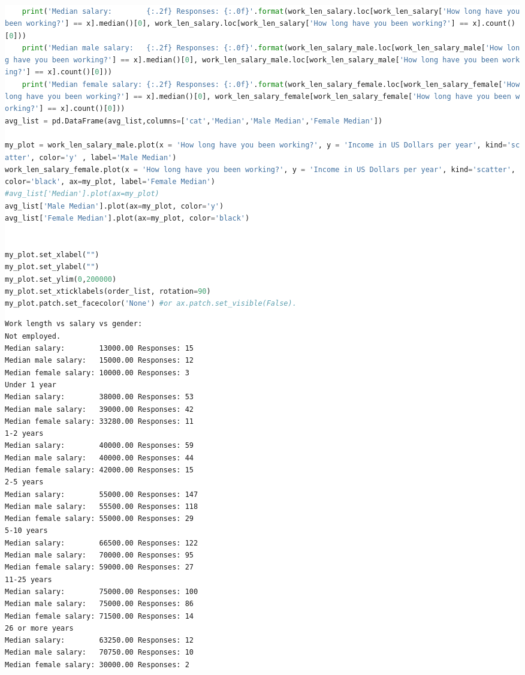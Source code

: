 ```python
    print('Median salary:        {:.2f} Responses: {:.0f}'.format(work_len_salary.loc[work_len_salary['How long have you been working?'] == x].median()[0], work_len_salary.loc[work_len_salary['How long have you been working?'] == x].count()[0]))
    print('Median male salary:   {:.2f} Responses: {:.0f}'.format(work_len_salary_male.loc[work_len_salary_male['How long have you been working?'] == x].median()[0], work_len_salary_male.loc[work_len_salary_male['How long have you been working?'] == x].count()[0]))
    print('Median female salary: {:.2f} Responses: {:.0f}'.format(work_len_salary_female.loc[work_len_salary_female['How long have you been working?'] == x].median()[0], work_len_salary_female[work_len_salary_female['How long have you been working?'] == x].count()[0]))
avg_list = pd.DataFrame(avg_list,columns=['cat','Median','Male Median','Female Median'])
    
my_plot = work_len_salary_male.plot(x = 'How long have you been working?', y = 'Income in US Dollars per year', kind='scatter', color='y' , label='Male Median')
work_len_salary_female.plot(x = 'How long have you been working?', y = 'Income in US Dollars per year', kind='scatter', color='black', ax=my_plot, label='Female Median')
#avg_list['Median'].plot(ax=my_plot)
avg_list['Male Median'].plot(ax=my_plot, color='y')
avg_list['Female Median'].plot(ax=my_plot, color='black')


my_plot.set_xlabel("")
my_plot.set_ylabel("")
my_plot.set_ylim(0,200000)
my_plot.set_xticklabels(order_list, rotation=90)
my_plot.patch.set_facecolor('None') #or ax.patch.set_visible(False).

```

    Work length vs salary vs gender:
    Not employed.
    Median salary:        13000.00 Responses: 15
    Median male salary:   15000.00 Responses: 12
    Median female salary: 10000.00 Responses: 3
    Under 1 year
    Median salary:        38000.00 Responses: 53
    Median male salary:   39000.00 Responses: 42
    Median female salary: 33280.00 Responses: 11
    1-2 years
    Median salary:        40000.00 Responses: 59
    Median male salary:   40000.00 Responses: 44
    Median female salary: 42000.00 Responses: 15
    2-5 years
    Median salary:        55000.00 Responses: 147
    Median male salary:   55500.00 Responses: 118
    Median female salary: 55000.00 Responses: 29
    5-10 years
    Median salary:        66500.00 Responses: 122
    Median male salary:   70000.00 Responses: 95
    Median female salary: 59000.00 Responses: 27
    11-25 years
    Median salary:        75000.00 Responses: 100
    Median male salary:   75000.00 Responses: 86
    Median female salary: 71500.00 Responses: 14
    26 or more years
    Median salary:        63250.00 Responses: 12
    Median male salary:   70750.00 Responses: 10
    Median female salary: 30000.00 Responses: 2
    